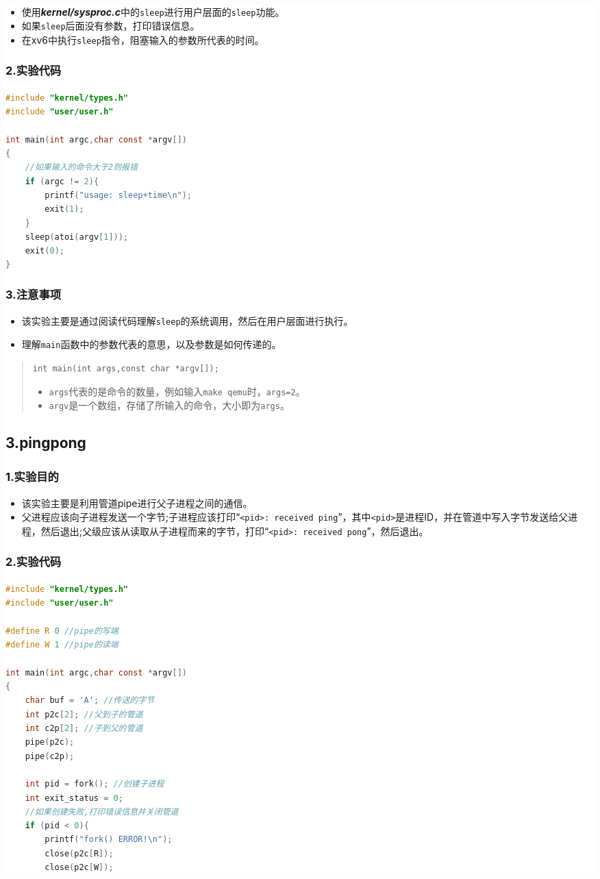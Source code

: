 * 使用***kernel/sysproc.c***中的`sleep`进行用户层面的`sleep`功能。
* 如果`sleep`后面没有参数，打印错误信息。
* 在xv6中执行`sleep`指令，阻塞输入的参数所代表的时间。

### 2.实验代码

```c
#include "kernel/types.h"
#include "user/user.h"

int main(int argc,char const *argv[])
{
	//如果输入的命令大于2则报错
	if (argc != 2){
		printf("usage: sleep+time\n");
		exit(1);
	}
	sleep(atoi(argv[1]));
	exit(0);
}
```

### 3.注意事项

* 该实验主要是通过阅读代码理解`sleep`的系统调用，然后在用户层面进行执行。

* 理解`main`函数中的参数代表的意思，以及参数是如何传递的。

> `int main(int args,const char *argv[]);`
>
> * `args`代表的是命令的数量，例如输入`make qemu`时，`args=2`。
> * `argv`是一个数组，存储了所输入的命令，大小即为`args`。

## 3.pingpong

### 1.实验目的

* 该实验主要是利用管道pipe进行父子进程之间的通信。
* 父进程应该向子进程发送一个字节;子进程应该打印“`<pid>: received ping`”，其中`<pid>`是进程ID，并在管道中写入字节发送给父进程，然后退出;父级应该从读取从子进程而来的字节，打印“`<pid>: received pong`”，然后退出。

### 2.实验代码

```c
#include "kernel/types.h"
#include "user/user.h"

#define R 0 //pipe的写端
#define W 1 //pipe的读端

int main(int argc,char const *argv[])
{
    char buf = 'A'; //传送的字节
    int p2c[2]; //父到子的管道
    int c2p[2]; //子到父的管道
    pipe(p2c);
    pipe(c2p);

    int pid = fork(); //创建子进程
    int exit_status = 0;
    //如果创建失败,打印错误信息并关闭管道
    if (pid < 0){
        printf("fork() ERROR!\n");
        close(p2c[R]);
        close(p2c[W]);
```